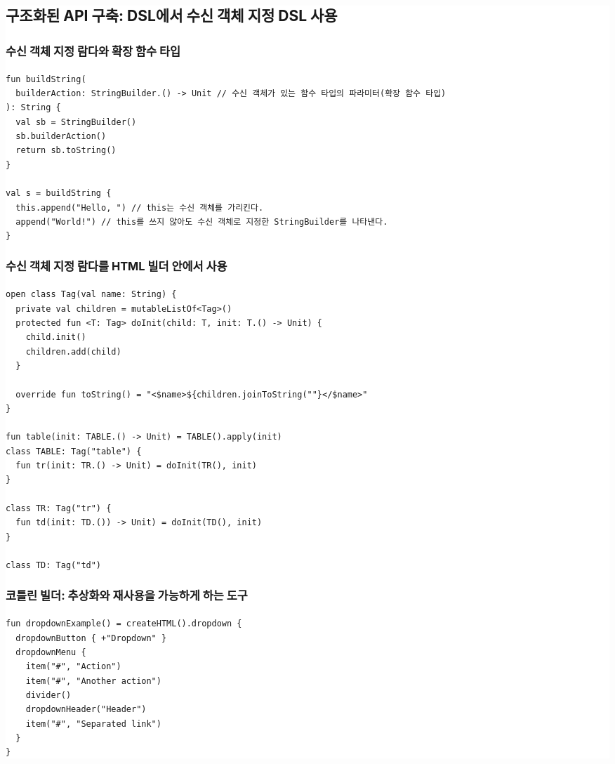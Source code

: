 ## 구조화된 API 구축: DSL에서 수신 객체 지정 DSL 사용
### 수신 객체 지정 람다와 확장 함수 타입
```
fun buildString(
  builderAction: StringBuilder.() -> Unit // 수신 객체가 있는 함수 타입의 파라미터(확장 함수 타입)
): String {
  val sb = StringBuilder()
  sb.builderAction()
  return sb.toString()
}

val s = buildString {
  this.append("Hello, ") // this는 수신 객체를 가리킨다.
  append("World!") // this를 쓰지 않아도 수신 객체로 지정한 StringBuilder를 나타낸다.
}

```

### 수신 객체 지정 람다를 HTML 빌더 안에서 사용
```
open class Tag(val name: String) {
  private val children = mutableListOf<Tag>()
  protected fun <T: Tag> doInit(child: T, init: T.() -> Unit) {
    child.init()
    children.add(child)
  }

  override fun toString() = "<$name>${children.joinToString(""}</$name>"
}

fun table(init: TABLE.() -> Unit) = TABLE().apply(init)
class TABLE: Tag("table") {
  fun tr(init: TR.() -> Unit) = doInit(TR(), init)
}

class TR: Tag("tr") {
  fun td(init: TD.()) -> Unit) = doInit(TD(), init)
}

class TD: Tag("td")
```

### 코틀린 빌더: 추상화와 재사용을 가능하게 하는 도구
```
fun dropdownExample() = createHTML().dropdown {
  dropdownButton { +"Dropdown" }
  dropdownMenu {
    item("#", "Action")
    item("#", "Another action")
    divider()
    dropdownHeader("Header")
    item("#", "Separated link")
  }
}
```
